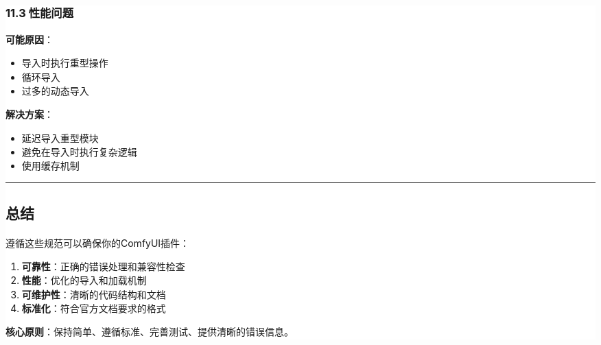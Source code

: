 ### 11.3 性能问题

**可能原因**：
- 导入时执行重型操作
- 循环导入
- 过多的动态导入

**解决方案**：
- 延迟导入重型模块
- 避免在导入时执行复杂逻辑
- 使用缓存机制

---

## 总结

遵循这些规范可以确保你的ComfyUI插件：

1. **可靠性**：正确的错误处理和兼容性检查
2. **性能**：优化的导入和加载机制
3. **可维护性**：清晰的代码结构和文档
4. **标准化**：符合官方文档要求的格式

**核心原则**：保持简单、遵循标准、完善测试、提供清晰的错误信息。